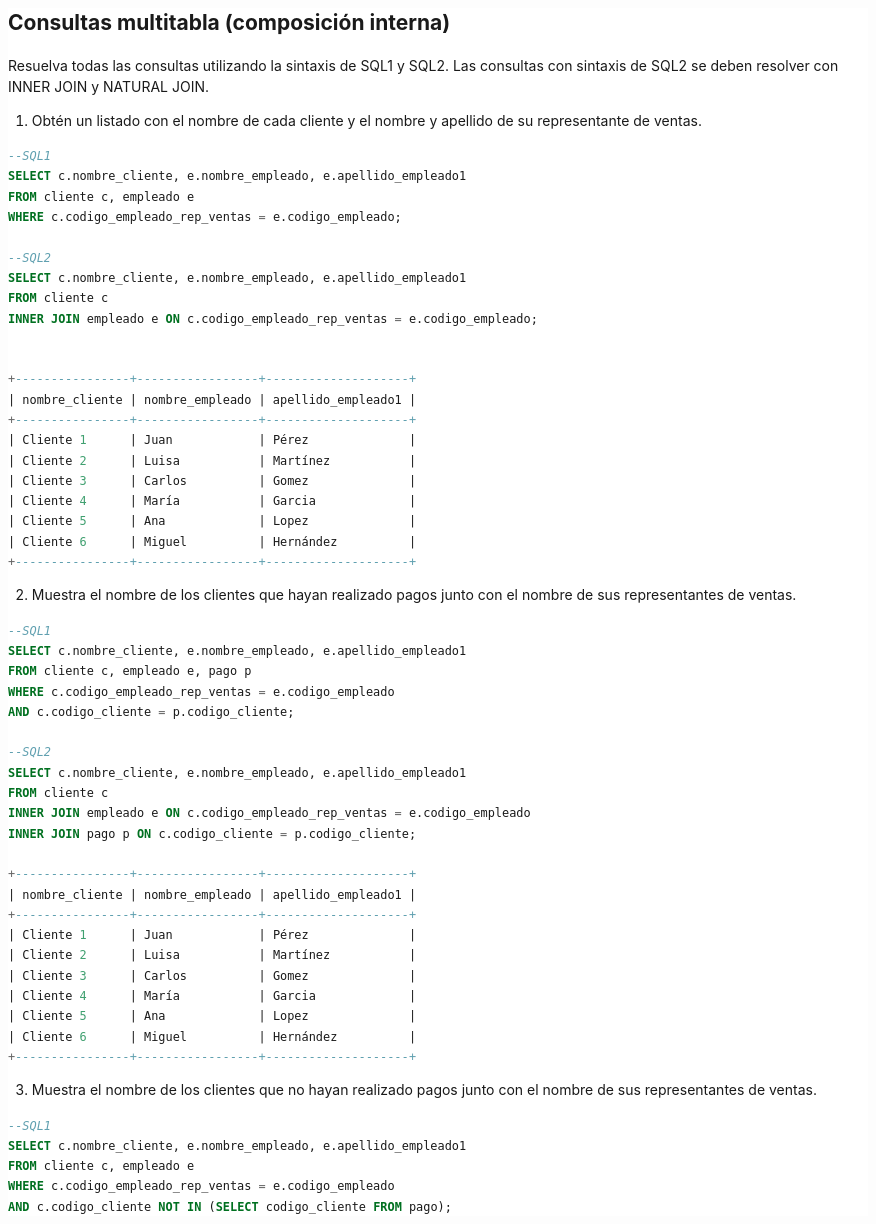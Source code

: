 ## **Consultas multitabla (composición interna)**

Resuelva todas las consultas utilizando la sintaxis de SQL1 y SQL2. Las consultas con sintaxis de SQL2 se deben resolver con INNER JOIN y NATURAL JOIN.

1. Obtén un listado con el nombre de cada cliente y el nombre y apellido de su representante de ventas.
```sql
--SQL1
SELECT c.nombre_cliente, e.nombre_empleado, e.apellido_empleado1
FROM cliente c, empleado e
WHERE c.codigo_empleado_rep_ventas = e.codigo_empleado;

--SQL2
SELECT c.nombre_cliente, e.nombre_empleado, e.apellido_empleado1
FROM cliente c
INNER JOIN empleado e ON c.codigo_empleado_rep_ventas = e.codigo_empleado;


+----------------+-----------------+--------------------+
| nombre_cliente | nombre_empleado | apellido_empleado1 |
+----------------+-----------------+--------------------+
| Cliente 1      | Juan            | Pérez              |
| Cliente 2      | Luisa           | Martínez           |
| Cliente 3      | Carlos          | Gomez              |
| Cliente 4      | María           | Garcia             |
| Cliente 5      | Ana             | Lopez              |
| Cliente 6      | Miguel          | Hernández          |
+----------------+-----------------+--------------------+
```

2. Muestra el nombre de los clientes que hayan realizado pagos junto con el nombre de sus representantes de ventas.
```sql
--SQL1 
SELECT c.nombre_cliente, e.nombre_empleado, e.apellido_empleado1
FROM cliente c, empleado e, pago p
WHERE c.codigo_empleado_rep_ventas = e.codigo_empleado
AND c.codigo_cliente = p.codigo_cliente;

--SQL2
SELECT c.nombre_cliente, e.nombre_empleado, e.apellido_empleado1
FROM cliente c
INNER JOIN empleado e ON c.codigo_empleado_rep_ventas = e.codigo_empleado
INNER JOIN pago p ON c.codigo_cliente = p.codigo_cliente;

+----------------+-----------------+--------------------+
| nombre_cliente | nombre_empleado | apellido_empleado1 |
+----------------+-----------------+--------------------+
| Cliente 1      | Juan            | Pérez              |
| Cliente 2      | Luisa           | Martínez           |
| Cliente 3      | Carlos          | Gomez              |
| Cliente 4      | María           | Garcia             |
| Cliente 5      | Ana             | Lopez              |
| Cliente 6      | Miguel          | Hernández          |
+----------------+-----------------+--------------------+
```
3. Muestra el nombre de los clientes que no hayan realizado pagos junto con el nombre de sus representantes de ventas.
```sql
--SQL1
SELECT c.nombre_cliente, e.nombre_empleado, e.apellido_empleado1
FROM cliente c, empleado e
WHERE c.codigo_empleado_rep_ventas = e.codigo_empleado
AND c.codigo_cliente NOT IN (SELECT codigo_cliente FROM pago);
```